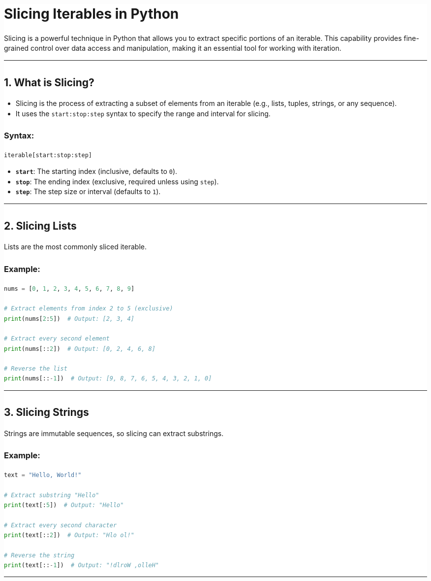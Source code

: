 <a id='slicing'></a>
# Slicing Iterables in Python

Slicing is a powerful technique in Python that allows you to extract specific portions of an iterable. This capability provides fine-grained control over data access and manipulation, making it an essential tool for working with iteration.

---

## 1. **What is Slicing?**
- Slicing is the process of extracting a subset of elements from an iterable (e.g., lists, tuples, strings, or any sequence).
- It uses the `start:stop:step` syntax to specify the range and interval for slicing.

### Syntax:
```python
iterable[start:stop:step]
```
- **`start`**: The starting index (inclusive, defaults to `0`).
- **`stop`**: The ending index (exclusive, required unless using `step`).
- **`step`**: The step size or interval (defaults to `1`).

---

## 2. **Slicing Lists**
Lists are the most commonly sliced iterable.

### Example:
```python
nums = [0, 1, 2, 3, 4, 5, 6, 7, 8, 9]

# Extract elements from index 2 to 5 (exclusive)
print(nums[2:5])  # Output: [2, 3, 4]

# Extract every second element
print(nums[::2])  # Output: [0, 2, 4, 6, 8]

# Reverse the list
print(nums[::-1])  # Output: [9, 8, 7, 6, 5, 4, 3, 2, 1, 0]
```

---

## 3. **Slicing Strings**
Strings are immutable sequences, so slicing can extract substrings.

### Example:
```python
text = "Hello, World!"

# Extract substring "Hello"
print(text[:5])  # Output: "Hello"

# Extract every second character
print(text[::2])  # Output: "Hlo ol!"

# Reverse the string
print(text[::-1])  # Output: "!dlroW ,olleH"
```

---